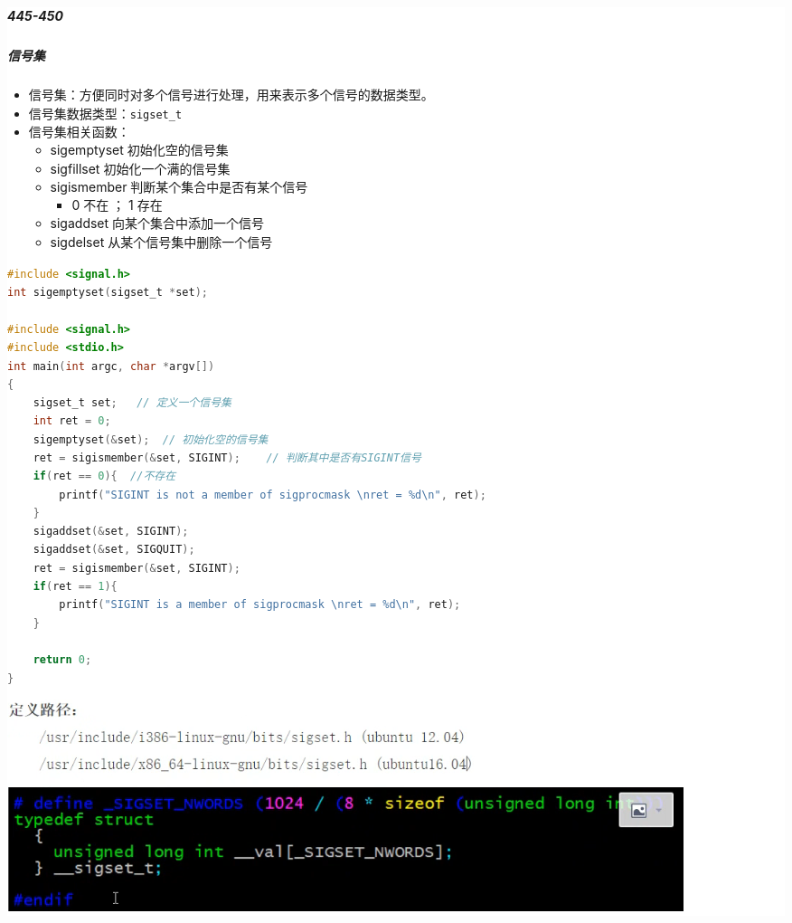 





##### 445-450



##### 信号集

- 信号集：方便同时对多个信号进行处理，用来表示多个信号的数据类型。
- 信号集数据类型：`sigset_t`
- 信号集相关函数：
  - sigemptyset	初始化空的信号集
  - sigfillset    初始化一个满的信号集
  - sigismember   判断某个集合中是否有某个信号
    - 0 不在 ；  1 存在
  - sigaddset  向某个集合中添加一个信号
  - sigdelset  从某个信号集中删除一个信号

```c
#include <signal.h>
int sigemptyset(sigset_t *set);

#include <signal.h>
#include <stdio.h>
int main(int argc, char *argv[])
{
	sigset_t set;   // 定义一个信号集
	int ret = 0;
	sigemptyset(&set);	// 初始化空的信号集
	ret = sigismember(&set, SIGINT);	// 判断其中是否有SIGINT信号
	if(ret == 0){  //不存在
		printf("SIGINT is not a member of sigprocmask \nret = %d\n", ret);
    }
	sigaddset(&set, SIGINT);
	sigaddset(&set, SIGQUIT);
	ret = sigismember(&set, SIGINT);
	if(ret == 1){
        printf("SIGINT is a member of sigprocmask \nret = %d\n", ret);
    }
	
	return 0;
}

```

![image-20230810142548083](images/Linux/image-20230810142548083.png)
